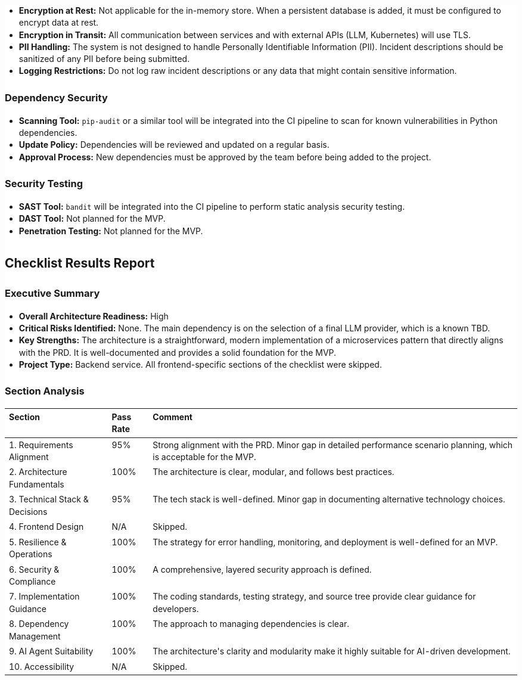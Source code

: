 - **Encryption at Rest:** Not applicable for the in-memory store. When a persistent database is added, it must be configured to encrypt data at rest.
- **Encryption in Transit:** All communication between services and with external APIs (LLM, Kubernetes) will use TLS.
- **PII Handling:** The system is not designed to handle Personally Identifiable Information (PII). Incident descriptions should be sanitized of any PII before being submitted.
- **Logging Restrictions:** Do not log raw incident descriptions or any data that might contain sensitive information.

### Dependency Security

- **Scanning Tool:** `pip-audit` or a similar tool will be integrated into the CI pipeline to scan for known vulnerabilities in Python dependencies.
- **Update Policy:** Dependencies will be reviewed and updated on a regular basis.
- **Approval Process:** New dependencies must be approved by the team before being added to the project.

### Security Testing

- **SAST Tool:** `bandit` will be integrated into the CI pipeline to perform static analysis security testing.
- **DAST Tool:** Not planned for the MVP.
- **Penetration Testing:** Not planned for the MVP.

## Checklist Results Report

### Executive Summary
- **Overall Architecture Readiness:** High
- **Critical Risks Identified:** None. The main dependency is on the selection of a final LLM provider, which is a known TBD.
- **Key Strengths:** The architecture is a straightforward, modern implementation of a microservices pattern that directly aligns with the PRD. It is well-documented and provides a solid foundation for the MVP.
- **Project Type:** Backend service. All frontend-specific sections of the checklist were skipped.

### Section Analysis
| Section | Pass Rate | Comment |
| :--- | :--- | :--- |
| 1. Requirements Alignment | 95% | Strong alignment with the PRD. Minor gap in detailed performance scenario planning, which is acceptable for the MVP. |
| 2. Architecture Fundamentals | 100% | The architecture is clear, modular, and follows best practices. |
| 3. Technical Stack & Decisions | 95% | The tech stack is well-defined. Minor gap in documenting alternative technology choices. |
| 4. Frontend Design | N/A | Skipped. |
| 5. Resilience & Operations | 100% | The strategy for error handling, monitoring, and deployment is well-defined for an MVP. |
| 6. Security & Compliance | 100% | A comprehensive, layered security approach is defined. |
| 7. Implementation Guidance | 100% | The coding standards, testing strategy, and source tree provide clear guidance for developers. |
| 8. Dependency Management | 100% | The approach to managing dependencies is clear. |
| 9. AI Agent Suitability | 100% | The architecture's clarity and modularity make it highly suitable for AI-driven development. |
| 10. Accessibility | N/A | Skipped. |